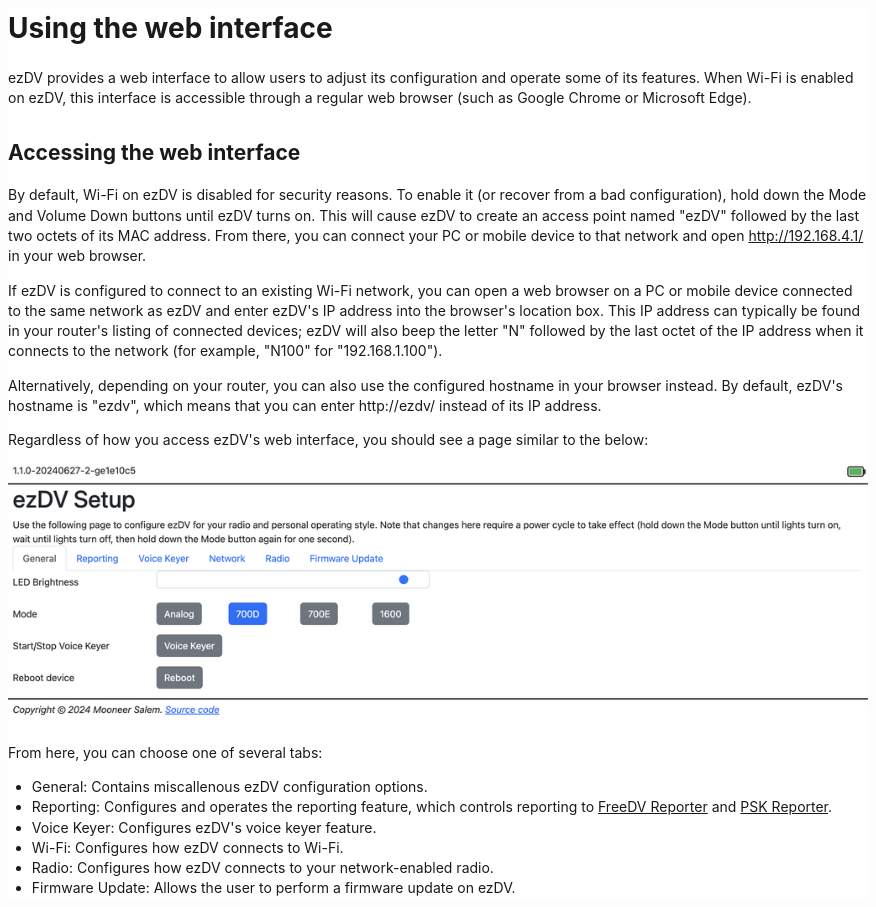 # Using the web interface

ezDV provides a web interface to allow users to adjust its configuration and operate some of its features.
When Wi-Fi is enabled on ezDV, this interface is accessible through a regular web browser (such as Google Chrome
or Microsoft Edge).

## Accessing the web interface

By default, Wi-Fi on ezDV is disabled for security reasons. To enable it (or recover from a bad configuration), 
hold down the Mode and Volume Down buttons until ezDV turns on. This will cause ezDV to create an access point
named "ezDV" followed by the last two octets of its MAC address. From there, you can connect your PC or mobile
device to that network and open http://192.168.4.1/ in your web browser.

If ezDV is configured to connect to an existing Wi-Fi network, you can open a web browser on a PC or mobile device
connected to the same network as ezDV and enter ezDV's IP address into the browser's location box. This IP address
can typically be found in your router's listing of connected devices; ezDV will also beep the letter "N" followed
by the last octet of the IP address when it connects to the network (for example, "N100" for "192.168.1.100").  

Alternatively, depending on your router, you can also use the configured hostname in your browser instead.
By default, ezDV's hostname is "ezdv", which means that you can enter http://ezdv/ instead of its IP address.

Regardless of how you access ezDV's web interface, you should see a page similar to the below:

![Screenshot showing ezDV's main Web page](images/2-setup-webpage-general.png)

From here, you can choose one of several tabs:

* General: Contains miscallenous ezDV configuration options.
* Reporting: Configures and operates the reporting feature, which controls reporting to [FreeDV Reporter](https://qso.freedv.org/) and [PSK Reporter](https://pskreporter.info).
* Voice Keyer: Configures ezDV's voice keyer feature.
* Wi-Fi: Configures how ezDV connects to Wi-Fi.
* Radio: Configures how ezDV connects to your network-enabled radio.
* Firmware Update: Allows the user to perform a firmware update on ezDV.
